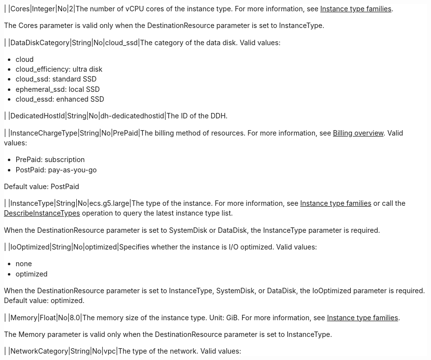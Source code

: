  |
|Cores|Integer|No|2|The number of vCPU cores of the instance type. For more information, see [Instance type families](~~25378~~).

 The Cores parameter is valid only when the DestinationResource parameter is set to InstanceType.

 |
|DataDiskCategory|String|No|cloud\_ssd|The category of the data disk. Valid values:

 -   cloud
-   cloud\_efficiency: ultra disk
-   cloud\_ssd: standard SSD
-   ephemeral\_ssd: local SSD
-   cloud\_essd: enhanced SSD

 |
|DedicatedHostId|String|No|dh-dedicatedhostid|The ID of the DDH.

 |
|InstanceChargeType|String|No|PrePaid|The billing method of resources. For more information, see [Billing overview](~~25398~~). Valid values:

 -   PrePaid: subscription
-   PostPaid: pay-as-you-go

 Default value: PostPaid

 |
|InstanceType|String|No|ecs.g5.large|The type of the instance. For more information, see [Instance type families](~~25378~~) or call the [DescribeInstanceTypes](~~25620~~) operation to query the latest instance type list.

 When the DestinationResource parameter is set to SystemDisk or DataDisk, the InstanceType parameter is required.

 |
|IoOptimized|String|No|optimized|Specifies whether the instance is I/O optimized. Valid values:

 -   none
-   optimized

 When the DestinationResource parameter is set to InstanceType, SystemDisk, or DataDisk, the IoOptimized parameter is required. Default value: optimized.

 |
|Memory|Float|No|8.0|The memory size of the instance type. Unit: GiB. For more information, see [Instance type families](~~25378~~).

 The Memory parameter is valid only when the DestinationResource parameter is set to InstanceType.

 |
|NetworkCategory|String|No|vpc|The type of the network. Valid values:
